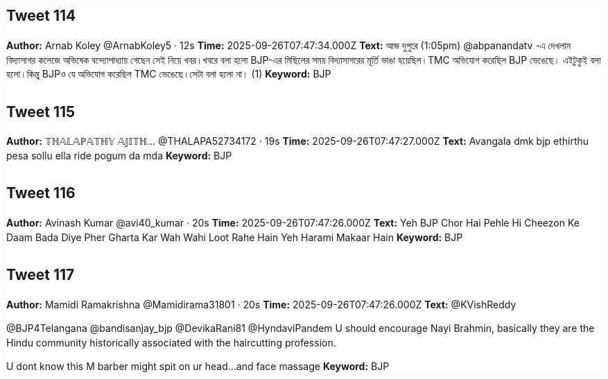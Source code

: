 ## Tweet 114
**Author:** Arnab Koley
@ArnabKoley5
·
12s
**Time:** 2025-09-26T07:47:34.000Z
**Text:** আজ দুপুরে (1:05pm) 
@abpanandatv
-এ দেখলাম বিদ্যাসাগর কলেজে অভিষেক বন্দ্যোপাধ্যায় গেছেন সেই নিয়ে খবর।খবরে বলা হলো BJP-এর মিছিলের সময় বিদ্যাসাগরের মূর্তি ভাঙা হয়েছিল।TMC অভিযোগ করেছিল BJP ভেঙেছে। এইটুকুই বলা হলো।কিন্তু BJPও যে অভিযোগ করেছিল TMC ভেঙেছে।সেটা বলা হলো না।
(1)
**Keyword:** BJP

## Tweet 115
**Author:** 𝕋ℍ𝔸𝕃𝔸ℙ𝔸𝕋ℍ𝕐 𝔸𝕁𝕀𝕋ℍ...
@THALAPA52734172
·
19s
**Time:** 2025-09-26T07:47:27.000Z
**Text:** Avangala dmk bjp ethirthu pesa sollu ella ride pogum da mda
**Keyword:** BJP

## Tweet 116
**Author:** Avinash Kumar
@avi40_kumar
·
20s
**Time:** 2025-09-26T07:47:26.000Z
**Text:** Yeh BJP Chor Hai Pehle Hi Cheezon Ke Daam Bada Diye Pher Gharta Kar Wah Wahi Loot Rahe Hain Yeh Harami Makaar Hain
**Keyword:** BJP

## Tweet 117
**Author:** Mamidi Ramakrishna
@Mamidirama31801
·
20s
**Time:** 2025-09-26T07:47:26.000Z
**Text:** @KVishReddy
 
@BJP4Telangana
@bandisanjay_bjp
@DevikaRani81
@HyndaviPandem
U should encourage  Nayi Brahmin, basically they are the Hindu community historically associated with the haircutting profession. 

U dont know this M barber might spit on ur head...and face massage
**Keyword:** BJP
